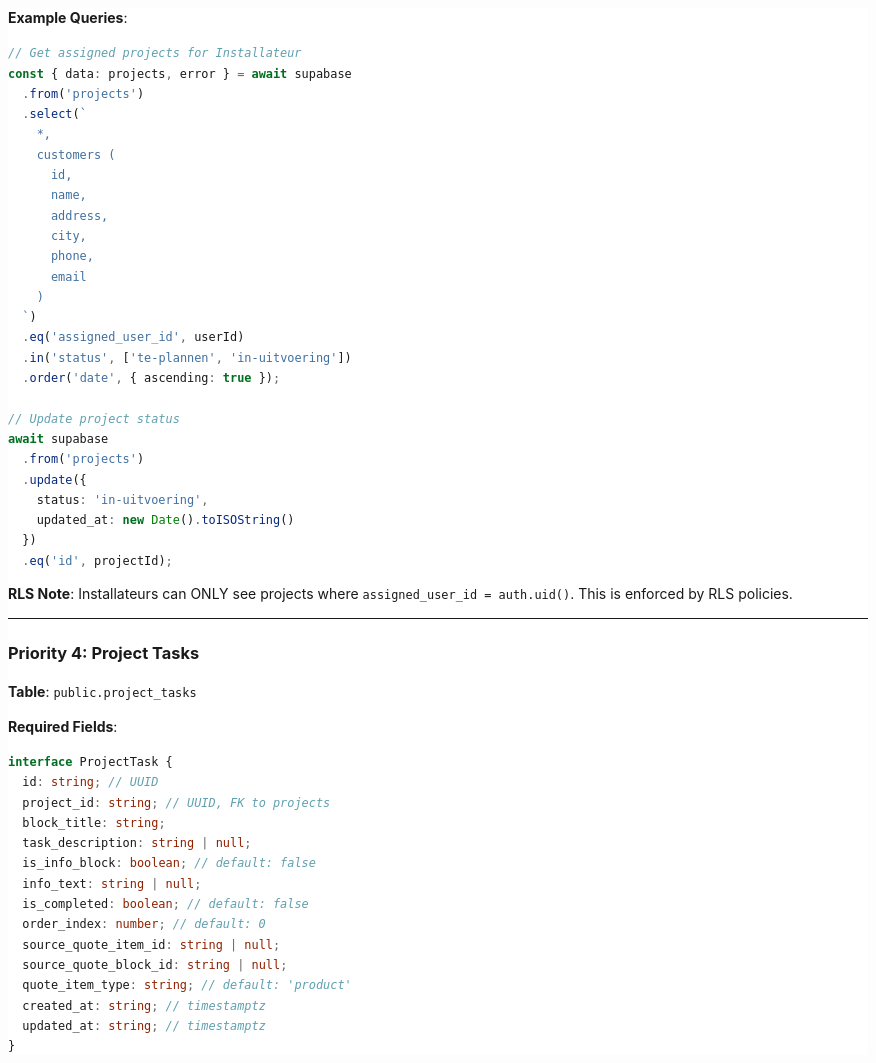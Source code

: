 **Example Queries**:
```typescript
// Get assigned projects for Installateur
const { data: projects, error } = await supabase
  .from('projects')
  .select(`
    *,
    customers (
      id,
      name,
      address,
      city,
      phone,
      email
    )
  `)
  .eq('assigned_user_id', userId)
  .in('status', ['te-plannen', 'in-uitvoering'])
  .order('date', { ascending: true });

// Update project status
await supabase
  .from('projects')
  .update({ 
    status: 'in-uitvoering',
    updated_at: new Date().toISOString()
  })
  .eq('id', projectId);
```

**RLS Note**: Installateurs can ONLY see projects where `assigned_user_id = auth.uid()`. This is enforced by RLS policies.

---

### Priority 4: Project Tasks

**Table**: `public.project_tasks`

**Required Fields**:
```typescript
interface ProjectTask {
  id: string; // UUID
  project_id: string; // UUID, FK to projects
  block_title: string;
  task_description: string | null;
  is_info_block: boolean; // default: false
  info_text: string | null;
  is_completed: boolean; // default: false
  order_index: number; // default: 0
  source_quote_item_id: string | null;
  source_quote_block_id: string | null;
  quote_item_type: string; // default: 'product'
  created_at: string; // timestamptz
  updated_at: string; // timestamptz
}
```

